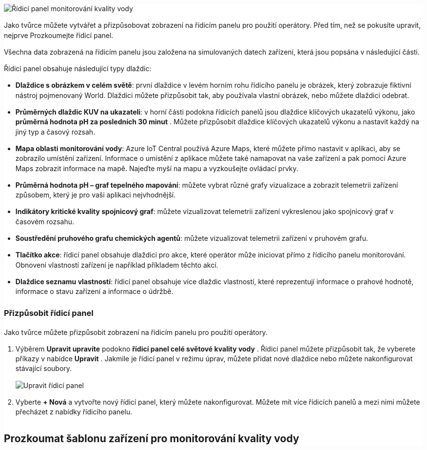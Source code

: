   ![Řídicí panel monitorování kvality vody](./media/tutorial-waterqualitymonitoring/waterqualitymonitoring-dashboard1.png)

Jako tvůrce můžete vytvářet a přizpůsobovat zobrazení na řídicím panelu pro použití operátory. Před tím, než se pokusíte upravit, nejprve Prozkoumejte řídicí panel.

Všechna data zobrazená na řídicím panelu jsou založena na simulovaných datech zařízení, která jsou popsána v následující části.

Řídicí panel obsahuje následující typy dlaždic:

* **Dlaždice s obrázkem v celém světě**: první dlaždice v levém horním rohu řídicího panelu je obrázek, který zobrazuje fiktivní nástroj pojmenovaný World. Dlaždici můžete přizpůsobit tak, aby používala vlastní obrázek, nebo můžete dlaždici odebrat.

* **Průměrných dlaždic KUV na ukazateli**: v horní části podokna řídicích panelů jsou dlaždice klíčových ukazatelů výkonu, jako **průměrná hodnota pH za posledních 30 minut** . Můžete přizpůsobit dlaždice klíčových ukazatelů výkonu a nastavit každý na jiný typ a časový rozsah.

* **Mapa oblasti monitorování vody**: Azure IoT Central používá Azure Maps, které můžete přímo nastavit v aplikaci, aby se zobrazilo umístění zařízení. Informace o umístění z aplikace můžete také namapovat na vaše zařízení a pak pomocí Azure Maps zobrazit informace na mapě. Najeďte myší na mapu a vyzkoušejte ovládací prvky.

* **Průměrná hodnota pH – graf tepelného mapování**: můžete vybrat různé grafy vizualizace a zobrazit telemetrii zařízení způsobem, který je pro vaši aplikaci nejvhodnější.

* **Indikátory kritické kvality spojnicový graf**: můžete vizualizovat telemetrii zařízení vykreslenou jako spojnicový graf v časovém rozsahu.  

* **Soustředění pruhového grafu chemických agentů**: můžete vizualizovat telemetrii zařízení v pruhovém grafu.

* **Tlačítko akce**: řídicí panel obsahuje dlaždici pro akce, které operátor může iniciovat přímo z řídicího panelu monitorování. Obnovení vlastností zařízení je například příkladem těchto akcí.

* **Dlaždice seznamu vlastností**: řídicí panel obsahuje více dlaždic vlastností, které reprezentují informace o prahové hodnotě, informace o stavu zařízení a informace o údržbě.

### <a name="customize-the-dashboard"></a>Přizpůsobit řídicí panel

Jako tvůrce můžete přizpůsobit zobrazení na řídicím panelu pro použití operátory.

1. Výběrem **Upravit upravíte** podokno **řídicí panel celé světové kvality vody** . Řídicí panel můžete přizpůsobit tak, že vyberete příkazy v nabídce **Upravit** . Jakmile je řídicí panel v režimu úprav, můžete přidat nové dlaždice nebo můžete nakonfigurovat stávající soubory.

    ![Upravit řídicí panel](./media/tutorial-waterqualitymonitoring/edit-dashboard.png)

1. Vyberte **+ Nová** a vytvořte nový řídicí panel, který můžete nakonfigurovat. Můžete mít více řídicích panelů a mezi nimi můžete přecházet z nabídky řídicího panelu.

## <a name="explore-a-water-quality-monitoring-device-template"></a>Prozkoumat šablonu zařízení pro monitorování kvality vody
